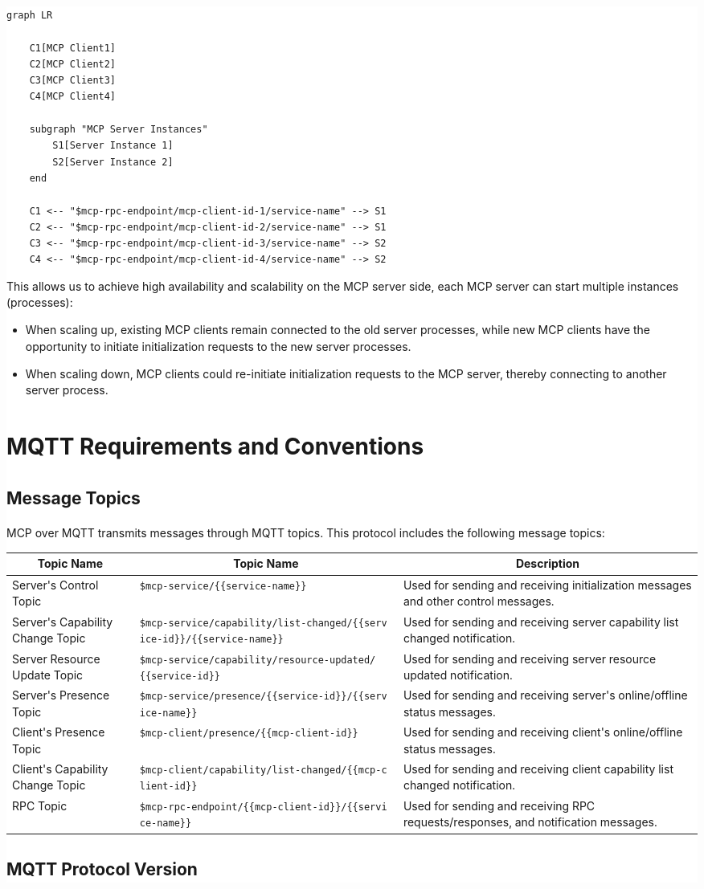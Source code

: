 ```mermaid
graph LR

    C1[MCP Client1]
    C2[MCP Client2]
    C3[MCP Client3]
    C4[MCP Client4]

    subgraph "MCP Server Instances"
        S1[Server Instance 1]
        S2[Server Instance 2]
    end

    C1 <-- "$mcp-rpc-endpoint/mcp-client-id-1/service-name" --> S1
    C2 <-- "$mcp-rpc-endpoint/mcp-client-id-2/service-name" --> S1
    C3 <-- "$mcp-rpc-endpoint/mcp-client-id-3/service-name" --> S2
    C4 <-- "$mcp-rpc-endpoint/mcp-client-id-4/service-name" --> S2

```

This allows us to achieve high availability and scalability on the MCP server side, each MCP server can start multiple instances (processes):

- When scaling up, existing MCP clients remain connected to the old server processes, while new MCP clients have the opportunity to initiate initialization requests to the new server processes.

- When scaling down, MCP clients could re-initiate initialization requests to the MCP server, thereby connecting to another server process.

# MQTT Requirements and Conventions

## Message Topics

MCP over MQTT transmits messages through MQTT topics. This protocol includes the following message topics:  

| Topic Name                       | Topic Name                                                             | Description                                                                        |
| -------------------------------- | ---------------------------------------------------------------------- | ---------------------------------------------------------------------------------- |
| Server's Control Topic           | `$mcp-service/{{service-name}}`                                        | Used for sending and receiving initialization messages and other control messages. |
| Server's Capability Change Topic | `$mcp-service/capability/list-changed/{{service-id}}/{{service-name}}` | Used for sending and receiving server capability list changed notification.        |
| Server Resource Update Topic     | `$mcp-service/capability/resource-updated/{{service-id}}`              | Used for sending and receiving server resource updated notification.               |
| Server's Presence Topic          | `$mcp-service/presence/{{service-id}}/{{service-name}}`                | Used for sending and receiving server's online/offline status messages.            |
| Client's Presence Topic          | `$mcp-client/presence/{{mcp-client-id}}`                               | Used for sending and receiving client's online/offline status messages.            |
| Client's Capability Change Topic | `$mcp-client/capability/list-changed/{{mcp-client-id}}`                | Used for sending and receiving client capability list changed notification.        |
| RPC Topic                        | `$mcp-rpc-endpoint/{{mcp-client-id}}/{{service-name}}`                 | Used for sending and receiving RPC requests/responses, and notification messages.  |

## MQTT Protocol Version
